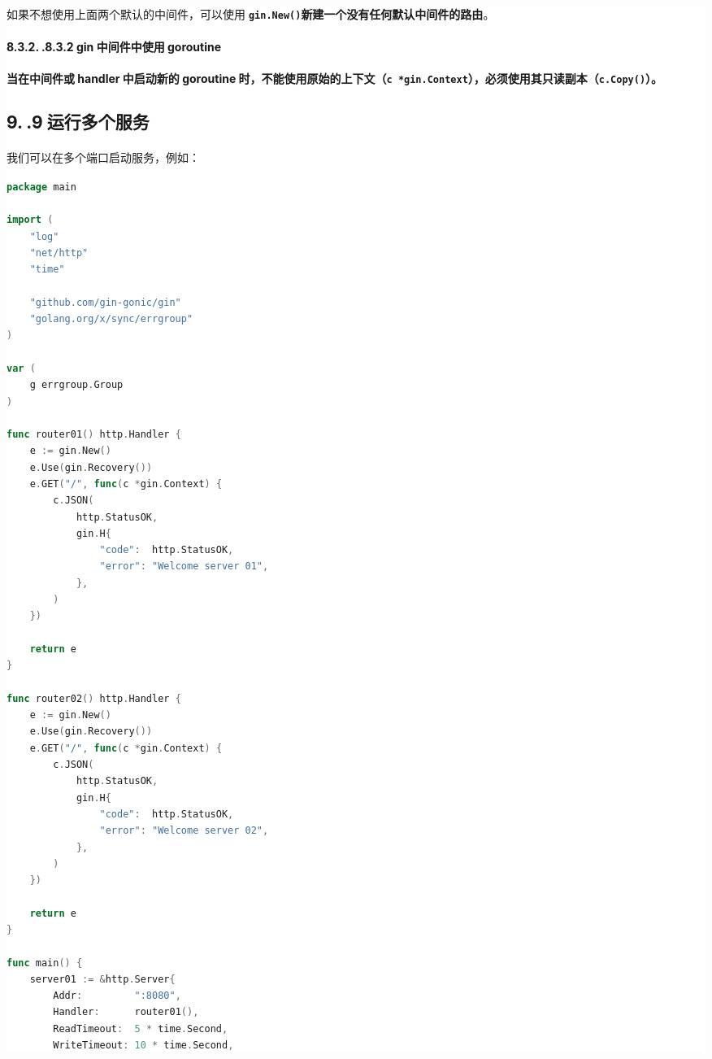 如果不想使用上面两个默认的中间件，可以使用 **`gin.New()`新建一个没有任何默认中间件的路由**。

#### 8.3.2. .8.3.2 gin 中间件中使用 goroutine

**当在中间件或 handler 中启动新的 goroutine 时，不能使用原始的上下文（`c *gin.Context`），必须使用其只读副本（`c.Copy()`）。**

## 9. .9 运行多个服务

我们可以在多个端口启动服务，例如：

```go
package main

import (
	"log"
	"net/http"
	"time"

	"github.com/gin-gonic/gin"
	"golang.org/x/sync/errgroup"
)

var (
	g errgroup.Group
)

func router01() http.Handler {
	e := gin.New()
	e.Use(gin.Recovery())
	e.GET("/", func(c *gin.Context) {
		c.JSON(
			http.StatusOK,
			gin.H{
				"code":  http.StatusOK,
				"error": "Welcome server 01",
			},
		)
	})

	return e
}

func router02() http.Handler {
	e := gin.New()
	e.Use(gin.Recovery())
	e.GET("/", func(c *gin.Context) {
		c.JSON(
			http.StatusOK,
			gin.H{
				"code":  http.StatusOK,
				"error": "Welcome server 02",
			},
		)
	})

	return e
}

func main() {
	server01 := &http.Server{
		Addr:         ":8080",
		Handler:      router01(),
		ReadTimeout:  5 * time.Second,
		WriteTimeout: 10 * time.Second,
```